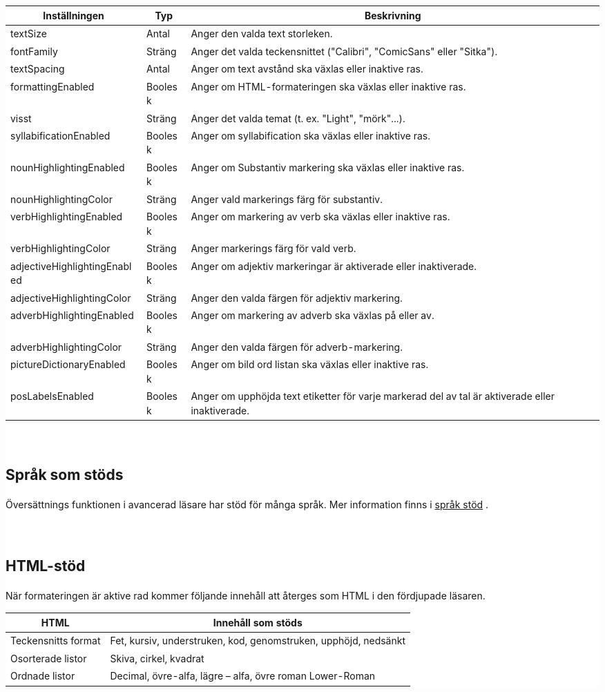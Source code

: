 | Inställningen | Typ | Beskrivning |
| ------- | ---- | ----------- |
| textSize | Antal | Anger den valda text storleken. |
| fontFamily | Sträng | Anger det valda teckensnittet ("Calibri", "ComicSans" eller "Sitka"). |
| textSpacing | Antal | Anger om text avstånd ska växlas eller inaktive ras. |
| formattingEnabled | Boolesk | Anger om HTML-formateringen ska växlas eller inaktive ras. |
| visst | Sträng | Anger det valda temat (t. ex. "Light", "mörk"...). |
| syllabificationEnabled | Boolesk | Anger om syllabification ska växlas eller inaktive ras. |
| nounHighlightingEnabled | Boolesk | Anger om Substantiv markering ska växlas eller inaktive ras. |
| nounHighlightingColor | Sträng | Anger vald markerings färg för substantiv. |
| verbHighlightingEnabled | Boolesk | Anger om markering av verb ska växlas eller inaktive ras. |
| verbHighlightingColor | Sträng | Anger markerings färg för vald verb. |
| adjectiveHighlightingEnabled | Boolesk | Anger om adjektiv markeringar är aktiverade eller inaktiverade. |
| adjectiveHighlightingColor | Sträng | Anger den valda färgen för adjektiv markering. |
| adverbHighlightingEnabled | Boolesk | Anger om markering av adverb ska växlas på eller av. |
| adverbHighlightingColor | Sträng | Anger den valda färgen för adverb-markering. |
| pictureDictionaryEnabled | Boolesk | Anger om bild ord listan ska växlas eller inaktive ras. |
| posLabelsEnabled | Boolesk | Anger om upphöjda text etiketter för varje markerad del av tal är aktiverade eller inaktiverade.  |

<br>

## <a name="supported-languages"></a>Språk som stöds

Översättnings funktionen i avancerad läsare har stöd för många språk. Mer information finns i [språk stöd](./language-support.md) .

<br>

## <a name="html-support"></a>HTML-stöd

När formateringen är aktive rad kommer följande innehåll att återges som HTML i den fördjupade läsaren.

| HTML | Innehåll som stöds |
| --------- | ----------- |
| Teckensnitts format | Fet, kursiv, understruken, kod, genomstruken, upphöjd, nedsänkt |
| Osorterade listor | Skiva, cirkel, kvadrat |
| Ordnade listor | Decimal, övre-alfa, lägre – alfa, övre roman Lower-Roman |
